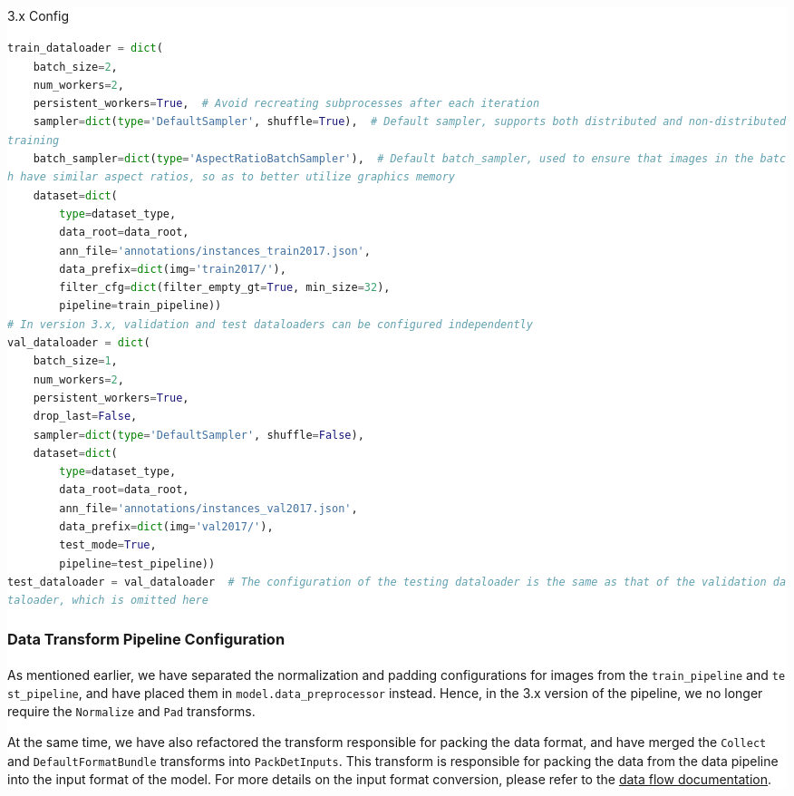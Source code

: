 </td>
<tr>
<td>3.x Config</td>
<td>

```python
train_dataloader = dict(
    batch_size=2,
    num_workers=2,
    persistent_workers=True,  # Avoid recreating subprocesses after each iteration
    sampler=dict(type='DefaultSampler', shuffle=True),  # Default sampler, supports both distributed and non-distributed training
    batch_sampler=dict(type='AspectRatioBatchSampler'),  # Default batch_sampler, used to ensure that images in the batch have similar aspect ratios, so as to better utilize graphics memory
    dataset=dict(
        type=dataset_type,
        data_root=data_root,
        ann_file='annotations/instances_train2017.json',
        data_prefix=dict(img='train2017/'),
        filter_cfg=dict(filter_empty_gt=True, min_size=32),
        pipeline=train_pipeline))
# In version 3.x, validation and test dataloaders can be configured independently
val_dataloader = dict(
    batch_size=1,
    num_workers=2,
    persistent_workers=True,
    drop_last=False,
    sampler=dict(type='DefaultSampler', shuffle=False),
    dataset=dict(
        type=dataset_type,
        data_root=data_root,
        ann_file='annotations/instances_val2017.json',
        data_prefix=dict(img='val2017/'),
        test_mode=True,
        pipeline=test_pipeline))
test_dataloader = val_dataloader  # The configuration of the testing dataloader is the same as that of the validation dataloader, which is omitted here

```

</td>
</tr>
</table>

### Data Transform Pipeline Configuration

As mentioned earlier, we have separated the normalization and padding configurations for images from the `train_pipeline` and `test_pipeline`, and have placed them in `model.data_preprocessor` instead. Hence, in the 3.x version of the pipeline, we no longer require the `Normalize` and `Pad` transforms.

At the same time, we have also refactored the transform responsible for packing the data format, and have merged the `Collect` and `DefaultFormatBundle` transforms into `PackDetInputs`. This transform is responsible for packing the data from the data pipeline into the input format of the model. For more details on the input format conversion, please refer to the [data flow documentation](../advanced_guides/data_flow.md).

